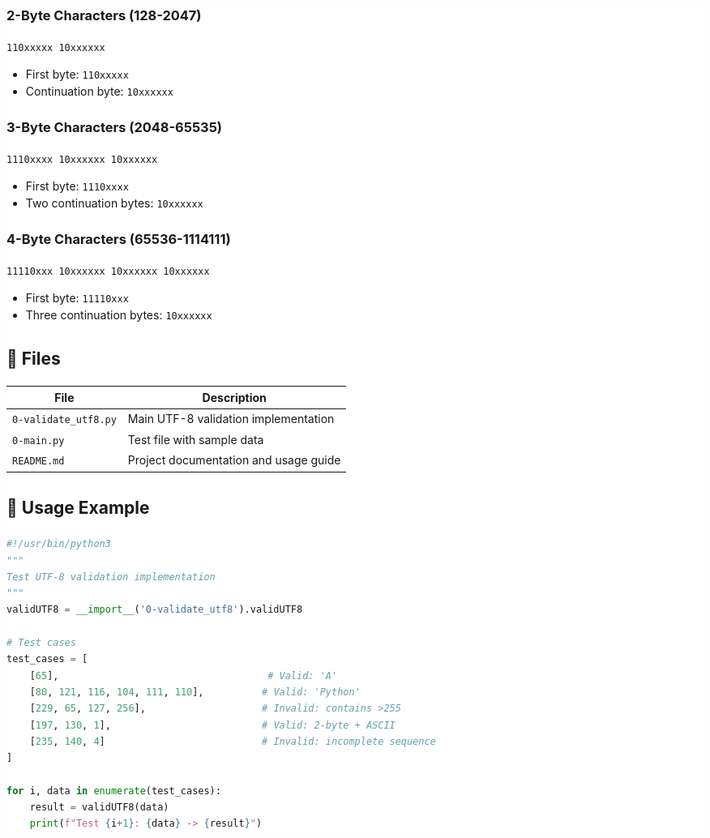 ### 2-Byte Characters (128-2047)
```
110xxxxx 10xxxxxx
```
- First byte: `110xxxxx`
- Continuation byte: `10xxxxxx`

### 3-Byte Characters (2048-65535)
```
1110xxxx 10xxxxxx 10xxxxxx
```
- First byte: `1110xxxx`
- Two continuation bytes: `10xxxxxx`

### 4-Byte Characters (65536-1114111)
```
11110xxx 10xxxxxx 10xxxxxx 10xxxxxx
```
- First byte: `11110xxx`
- Three continuation bytes: `10xxxxxx`

## 📁 Files

| File | Description |
|------|-------------|
| `0-validate_utf8.py` | Main UTF-8 validation implementation |
| `0-main.py` | Test file with sample data |
| `README.md` | Project documentation and usage guide |

## 🧪 Usage Example

```python
#!/usr/bin/python3
"""
Test UTF-8 validation implementation
"""
validUTF8 = __import__('0-validate_utf8').validUTF8

# Test cases
test_cases = [
    [65],                                    # Valid: 'A'
    [80, 121, 116, 104, 111, 110],          # Valid: 'Python'
    [229, 65, 127, 256],                    # Invalid: contains >255
    [197, 130, 1],                          # Valid: 2-byte + ASCII
    [235, 140, 4]                           # Invalid: incomplete sequence
]

for i, data in enumerate(test_cases):
    result = validUTF8(data)
    print(f"Test {i+1}: {data} -> {result}")
```
